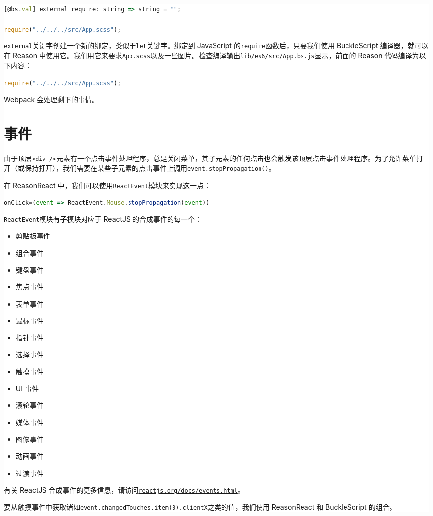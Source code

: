 ```js
[@bs.val] external require: string => string = "";

require("../../../src/App.scss");
```

`external`关键字创建一个新的绑定，类似于`let`关键字。绑定到 JavaScript 的`require`函数后，只要我们使用 BuckleScript 编译器，就可以在 Reason 中使用它。我们用它来要求`App.scss`以及一些图片。检查编译输出`lib/es6/src/App.bs.js`显示，前面的 Reason 代码编译为以下内容：

```js
require("../../../src/App.scss");
```

Webpack 会处理剩下的事情。

# 事件

由于顶层`<div />`元素有一个点击事件处理程序，总是关闭菜单，其子元素的任何点击也会触发该顶层点击事件处理程序。为了允许菜单打开（或保持打开），我们需要在某些子元素的点击事件上调用`event.stopPropagation()`。

在 ReasonReact 中，我们可以使用`ReactEvent`模块来实现这一点：

```js
onClick=(event => ReactEvent.Mouse.stopPropagation(event))
```

`ReactEvent`模块有子模块对应于 ReactJS 的合成事件的每一个：

+   剪贴板事件

+   组合事件

+   键盘事件

+   焦点事件

+   表单事件

+   鼠标事件

+   指针事件

+   选择事件

+   触摸事件

+   UI 事件

+   滚轮事件

+   媒体事件

+   图像事件

+   动画事件

+   过渡事件

有关 ReactJS 合成事件的更多信息，请访问[`reactjs.org/docs/events.html`](https://reactjs.org/docs/events.html)。

要从触摸事件中获取诸如`event.changedTouches.item(0).clientX`之类的值，我们使用 ReasonReact 和 BuckleScript 的组合。
